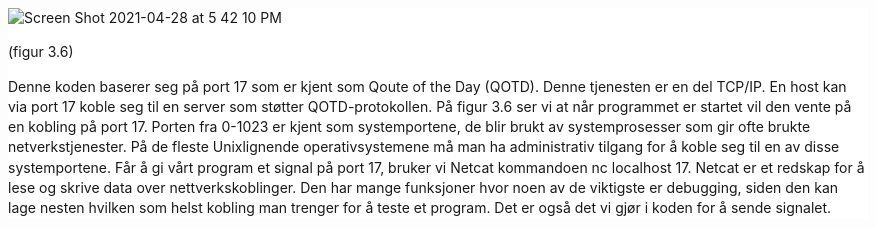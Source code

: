 <img width="384" alt="Screen Shot 2021-04-28 at 5 42 10 PM" src="https://user-images.githubusercontent.com/79581649/116432711-1991da00-a849-11eb-82b0-b2a6c124454c.png">

(figur 3.6)

Denne koden baserer seg på port 17 som er kjent som Qoute of the Day (QOTD). Denne tjenesten er en del TCP/IP. En host kan via port 17 koble seg til en server som støtter QOTD-protokollen. På figur 3.6 ser vi at når programmet er startet vil den vente på en kobling på port 17. Porten fra 0-1023 er kjent som systemportene,  de blir brukt av systemprosesser som gir ofte brukte netverkstjenester. På de fleste Unixlignende operativsystemene må man ha administrativ tilgang for å koble seg til en av disse systemportene. Får å gi vårt program et signal på port 17, bruker vi Netcat kommandoen nc localhost 17. Netcat er et redskap for å lese og skrive data over nettverkskoblinger. Den har mange funksjoner hvor noen av de viktigste er debugging, siden den kan lage nesten hvilken som helst kobling man trenger for å teste et program. Det er også det vi gjør i koden for å sende signalet.

